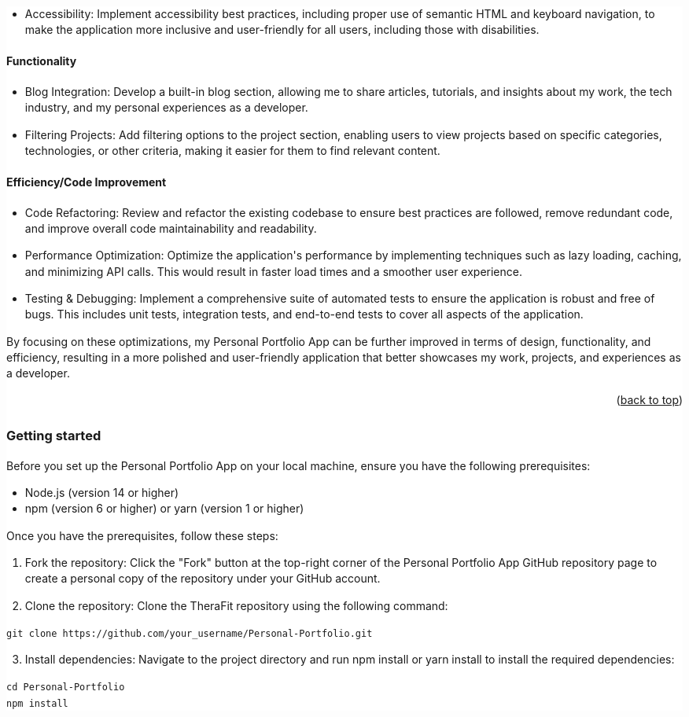 - Accessibility: Implement accessibility best practices, including proper use of semantic HTML and keyboard navigation, to make the application more inclusive and user-friendly for all users, including those with disabilities.

#### Functionality

- Blog Integration: Develop a built-in blog section, allowing me to share articles, tutorials, and insights about my work, the tech industry, and my personal experiences as a developer.

- Filtering Projects: Add filtering options to the project section, enabling users to view projects based on specific categories, technologies, or other criteria, making it easier for them to find relevant content.

#### Efficiency/Code Improvement

- Code Refactoring: Review and refactor the existing codebase to ensure best practices are followed, remove redundant code, and improve overall code maintainability and readability.

- Performance Optimization: Optimize the application's performance by implementing techniques such as lazy loading, caching, and minimizing API calls. This would result in faster load times and a smoother user experience.

- Testing & Debugging: Implement a comprehensive suite of automated tests to ensure the application is robust and free of bugs. This includes unit tests, integration tests, and end-to-end tests to cover all aspects of the application.

By focusing on these optimizations, my Personal Portfolio App can be further improved in terms of design, functionality, and efficiency, resulting in a more polished and user-friendly application that better showcases my work, projects, and experiences as a developer.

<p align="right">(<a href="#readme-top">back to top</a>)</p>



### Getting started

Before you set up the Personal Portfolio App on your local machine, ensure you have the following prerequisites:

- Node.js (version 14 or higher)
- npm (version 6 or higher) or yarn (version 1 or higher)

Once you have the prerequisites, follow these steps:

1. Fork the repository: Click the "Fork" button at the top-right corner of the Personal Portfolio App GitHub repository page to create a personal copy of the repository under your GitHub account.

2. Clone the repository: Clone the TheraFit repository using the following command:

```
git clone https://github.com/your_username/Personal-Portfolio.git

```

3. Install dependencies: Navigate to the project directory and run npm install or yarn install to install the required dependencies:

```
cd Personal-Portfolio
npm install

```
